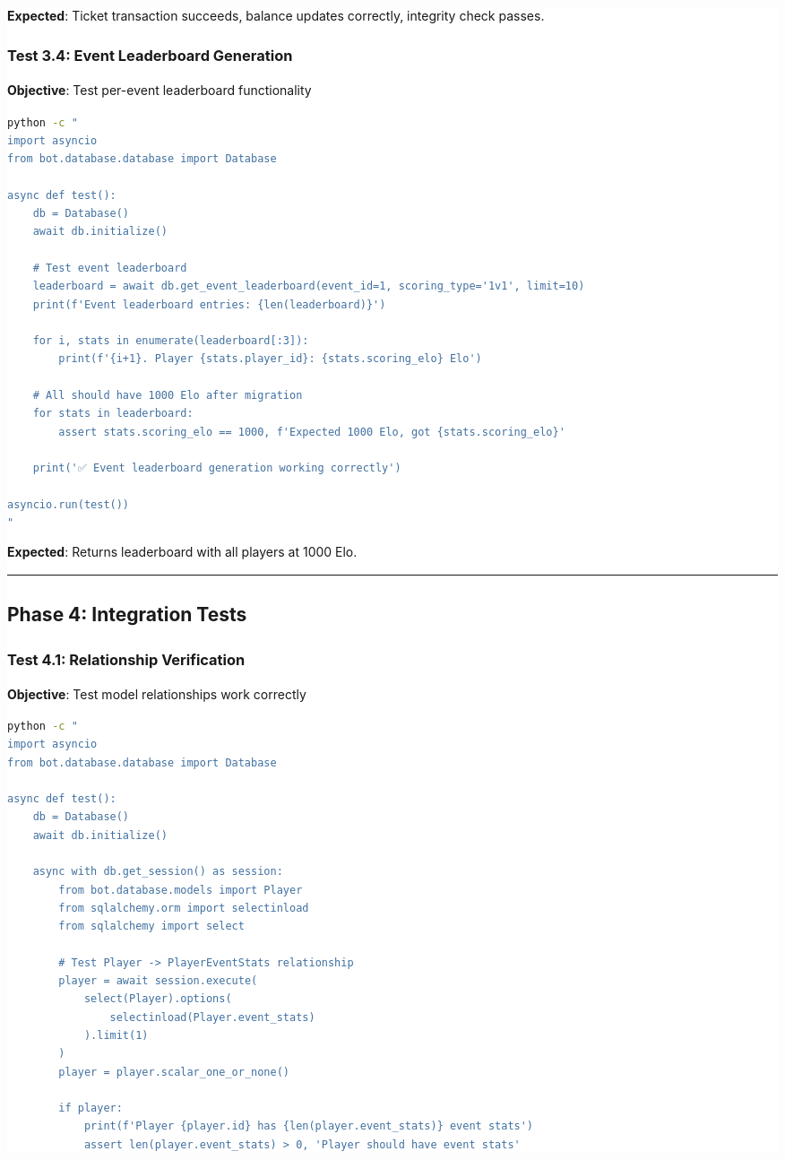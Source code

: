 **Expected**: Ticket transaction succeeds, balance updates correctly, integrity check passes.

### Test 3.4: Event Leaderboard Generation
**Objective**: Test per-event leaderboard functionality

```bash
python -c "
import asyncio
from bot.database.database import Database

async def test():
    db = Database()
    await db.initialize()
    
    # Test event leaderboard
    leaderboard = await db.get_event_leaderboard(event_id=1, scoring_type='1v1', limit=10)
    print(f'Event leaderboard entries: {len(leaderboard)}')
    
    for i, stats in enumerate(leaderboard[:3]):
        print(f'{i+1}. Player {stats.player_id}: {stats.scoring_elo} Elo')
        
    # All should have 1000 Elo after migration
    for stats in leaderboard:
        assert stats.scoring_elo == 1000, f'Expected 1000 Elo, got {stats.scoring_elo}'
    
    print('✅ Event leaderboard generation working correctly')

asyncio.run(test())
"
```

**Expected**: Returns leaderboard with all players at 1000 Elo.

---

## Phase 4: Integration Tests

### Test 4.1: Relationship Verification
**Objective**: Test model relationships work correctly

```bash
python -c "
import asyncio
from bot.database.database import Database

async def test():
    db = Database()
    await db.initialize()
    
    async with db.get_session() as session:
        from bot.database.models import Player
        from sqlalchemy.orm import selectinload
        from sqlalchemy import select
        
        # Test Player -> PlayerEventStats relationship
        player = await session.execute(
            select(Player).options(
                selectinload(Player.event_stats)
            ).limit(1)
        )
        player = player.scalar_one_or_none()
        
        if player:
            print(f'Player {player.id} has {len(player.event_stats)} event stats')
            assert len(player.event_stats) > 0, 'Player should have event stats'
```